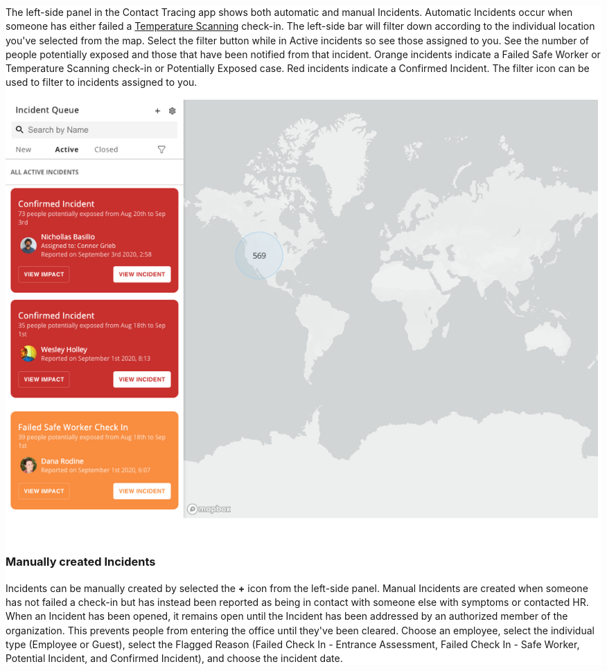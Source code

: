 
The left-side panel in the Contact Tracing app shows both automatic and manual Incidents. Automatic Incidents occur when someone has either failed a [Temperature Scanning](/s/article/360056653514 "https://knowledge.domo.com/The_Appstore/Available_Apps/Get_Back_to_Work_Solution#Safe_Worker") check-in. The left-side bar will filter down according to the individual location you've selected from the map. Select the filter button while in Active incidents so see those assigned to you. See the number of people potentially exposed and those that have been notified from that incident. Orange incidents indicate a Failed Safe Worker or Temperature Scanning check-in or Potentially Exposed case. Red incidents indicate a Confirmed Incident. The filter icon can be used to filter to incidents assigned to you.


![Screen_Shot_2020-09-22_at_10.56.25_AM.png](Screen_Shot_2020-09-22_at_10.56.25_AM.png)  
 


### Manually created Incidents


Incidents can be manually created by selected the **+** icon from the left-side panel. Manual Incidents are created when someone has not failed a check-in but has instead been reported as being in contact with someone else with symptoms or contacted HR. When an Incident has been opened, it remains open until the Incident has been addressed by an authorized member of the organization. This prevents people from entering the office until they've been cleared. Choose an employee, select the individual type (Employee or Guest), select the Flagged Reason (Failed Check In - Entrance Assessment, Failed Check In - Safe Worker, Potential Incident, and Confirmed Incident), and choose the incident date. 
